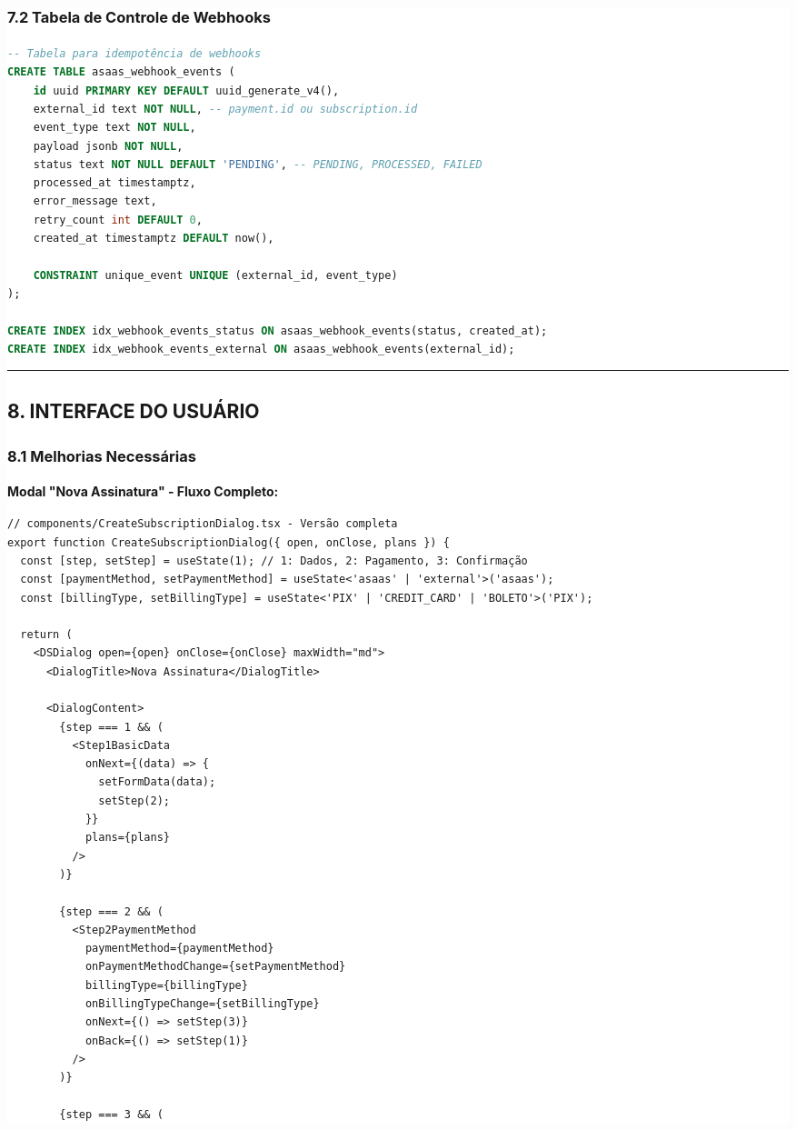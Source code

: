 ### 7.2 Tabela de Controle de Webhooks

```sql
-- Tabela para idempotência de webhooks
CREATE TABLE asaas_webhook_events (
    id uuid PRIMARY KEY DEFAULT uuid_generate_v4(),
    external_id text NOT NULL, -- payment.id ou subscription.id
    event_type text NOT NULL,
    payload jsonb NOT NULL,
    status text NOT NULL DEFAULT 'PENDING', -- PENDING, PROCESSED, FAILED
    processed_at timestamptz,
    error_message text,
    retry_count int DEFAULT 0,
    created_at timestamptz DEFAULT now(),

    CONSTRAINT unique_event UNIQUE (external_id, event_type)
);

CREATE INDEX idx_webhook_events_status ON asaas_webhook_events(status, created_at);
CREATE INDEX idx_webhook_events_external ON asaas_webhook_events(external_id);
```

---

## 8. INTERFACE DO USUÁRIO

### 8.1 Melhorias Necessárias

**Modal "Nova Assinatura" - Fluxo Completo:**

```tsx
// components/CreateSubscriptionDialog.tsx - Versão completa
export function CreateSubscriptionDialog({ open, onClose, plans }) {
  const [step, setStep] = useState(1); // 1: Dados, 2: Pagamento, 3: Confirmação
  const [paymentMethod, setPaymentMethod] = useState<'asaas' | 'external'>('asaas');
  const [billingType, setBillingType] = useState<'PIX' | 'CREDIT_CARD' | 'BOLETO'>('PIX');

  return (
    <DSDialog open={open} onClose={onClose} maxWidth="md">
      <DialogTitle>Nova Assinatura</DialogTitle>

      <DialogContent>
        {step === 1 && (
          <Step1BasicData
            onNext={(data) => {
              setFormData(data);
              setStep(2);
            }}
            plans={plans}
          />
        )}

        {step === 2 && (
          <Step2PaymentMethod
            paymentMethod={paymentMethod}
            onPaymentMethodChange={setPaymentMethod}
            billingType={billingType}
            onBillingTypeChange={setBillingType}
            onNext={() => setStep(3)}
            onBack={() => setStep(1)}
          />
        )}

        {step === 3 && (
```